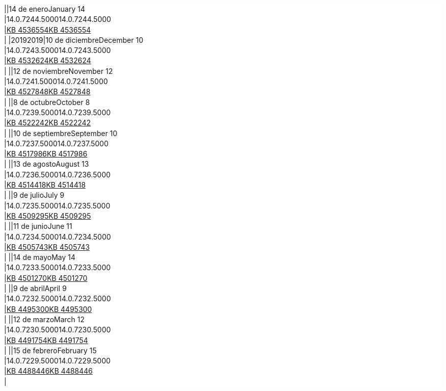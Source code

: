 ||<span data-ttu-id="4a6eb-159">14 de enero</span><span class="sxs-lookup"><span data-stu-id="4a6eb-159">January 14</span></span>  <br/> |<span data-ttu-id="4a6eb-160">14.0.7244.5000</span><span class="sxs-lookup"><span data-stu-id="4a6eb-160">14.0.7244.5000</span></span>  <br/> |[<span data-ttu-id="4a6eb-161">KB 4536554</span><span class="sxs-lookup"><span data-stu-id="4a6eb-161">KB 4536554</span></span>](https://support.microsoft.com/help/4536554) <br/> |
|<span data-ttu-id="4a6eb-162">2019</span><span class="sxs-lookup"><span data-stu-id="4a6eb-162">2019</span></span>|<span data-ttu-id="4a6eb-163">10 de diciembre</span><span class="sxs-lookup"><span data-stu-id="4a6eb-163">December 10</span></span>  <br/> |<span data-ttu-id="4a6eb-164">14.0.7243.5000</span><span class="sxs-lookup"><span data-stu-id="4a6eb-164">14.0.7243.5000</span></span>  <br/> |[<span data-ttu-id="4a6eb-165">KB 4532624</span><span class="sxs-lookup"><span data-stu-id="4a6eb-165">KB 4532624</span></span>](https://support.microsoft.com/help/4532624) <br/> |
||<span data-ttu-id="4a6eb-166">12 de noviembre</span><span class="sxs-lookup"><span data-stu-id="4a6eb-166">November 12</span></span>  <br/> |<span data-ttu-id="4a6eb-167">14.0.7241.5000</span><span class="sxs-lookup"><span data-stu-id="4a6eb-167">14.0.7241.5000</span></span>  <br/> |[<span data-ttu-id="4a6eb-168">KB 4527848</span><span class="sxs-lookup"><span data-stu-id="4a6eb-168">KB 4527848</span></span>](https://support.microsoft.com/help/4527848) <br/> |
||<span data-ttu-id="4a6eb-169">8 de octubre</span><span class="sxs-lookup"><span data-stu-id="4a6eb-169">October 8</span></span>  <br/> |<span data-ttu-id="4a6eb-170">14.0.7239.5000</span><span class="sxs-lookup"><span data-stu-id="4a6eb-170">14.0.7239.5000</span></span>  <br/> |[<span data-ttu-id="4a6eb-171">KB 4522242</span><span class="sxs-lookup"><span data-stu-id="4a6eb-171">KB 4522242</span></span>](https://support.microsoft.com/help/4522242) <br/> |
||<span data-ttu-id="4a6eb-172">10 de septiembre</span><span class="sxs-lookup"><span data-stu-id="4a6eb-172">September 10</span></span>  <br/> |<span data-ttu-id="4a6eb-173">14.0.7237.5000</span><span class="sxs-lookup"><span data-stu-id="4a6eb-173">14.0.7237.5000</span></span>  <br/> |[<span data-ttu-id="4a6eb-174">KB 4517986</span><span class="sxs-lookup"><span data-stu-id="4a6eb-174">KB 4517986</span></span>](https://support.microsoft.com/help/4517986) <br/> |
||<span data-ttu-id="4a6eb-175">13 de agosto</span><span class="sxs-lookup"><span data-stu-id="4a6eb-175">August 13</span></span>  <br/> |<span data-ttu-id="4a6eb-176">14.0.7236.5000</span><span class="sxs-lookup"><span data-stu-id="4a6eb-176">14.0.7236.5000</span></span>  <br/> |[<span data-ttu-id="4a6eb-177">KB 4514418</span><span class="sxs-lookup"><span data-stu-id="4a6eb-177">KB 4514418</span></span>](https://support.microsoft.com/help/4514418) <br/> |
||<span data-ttu-id="4a6eb-178">9 de julio</span><span class="sxs-lookup"><span data-stu-id="4a6eb-178">July 9</span></span>  <br/> |<span data-ttu-id="4a6eb-179">14.0.7235.5000</span><span class="sxs-lookup"><span data-stu-id="4a6eb-179">14.0.7235.5000</span></span>  <br/> |[<span data-ttu-id="4a6eb-180">KB 4509295</span><span class="sxs-lookup"><span data-stu-id="4a6eb-180">KB 4509295</span></span>](https://support.microsoft.com/help/4509295) <br/> |
||<span data-ttu-id="4a6eb-181">11 de junio</span><span class="sxs-lookup"><span data-stu-id="4a6eb-181">June 11</span></span>  <br/> |<span data-ttu-id="4a6eb-182">14.0.7234.5000</span><span class="sxs-lookup"><span data-stu-id="4a6eb-182">14.0.7234.5000</span></span>  <br/> |[<span data-ttu-id="4a6eb-183">KB 4505743</span><span class="sxs-lookup"><span data-stu-id="4a6eb-183">KB 4505743</span></span>](https://support.microsoft.com/help/4505743) <br/> |
||<span data-ttu-id="4a6eb-184">14 de mayo</span><span class="sxs-lookup"><span data-stu-id="4a6eb-184">May 14</span></span>  <br/> |<span data-ttu-id="4a6eb-185">14.0.7233.5000</span><span class="sxs-lookup"><span data-stu-id="4a6eb-185">14.0.7233.5000</span></span>  <br/> |[<span data-ttu-id="4a6eb-186">KB 4501270</span><span class="sxs-lookup"><span data-stu-id="4a6eb-186">KB 4501270</span></span>](https://support.microsoft.com/help/4501270) <br/> |
||<span data-ttu-id="4a6eb-187">9 de abril</span><span class="sxs-lookup"><span data-stu-id="4a6eb-187">April 9</span></span>  <br/> |<span data-ttu-id="4a6eb-188">14.0.7232.5000</span><span class="sxs-lookup"><span data-stu-id="4a6eb-188">14.0.7232.5000</span></span>  <br/> |[<span data-ttu-id="4a6eb-189">KB 4495300</span><span class="sxs-lookup"><span data-stu-id="4a6eb-189">KB 4495300</span></span>](https://support.microsoft.com/help/4495300) <br/> |
||<span data-ttu-id="4a6eb-190">12 de marzo</span><span class="sxs-lookup"><span data-stu-id="4a6eb-190">March 12</span></span>  <br/> |<span data-ttu-id="4a6eb-191">14.0.7230.5000</span><span class="sxs-lookup"><span data-stu-id="4a6eb-191">14.0.7230.5000</span></span>  <br/> |[<span data-ttu-id="4a6eb-192">KB 4491754</span><span class="sxs-lookup"><span data-stu-id="4a6eb-192">KB 4491754</span></span>](https://support.microsoft.com/help/4491754) <br/> |
||<span data-ttu-id="4a6eb-193">15 de febrero</span><span class="sxs-lookup"><span data-stu-id="4a6eb-193">February 15</span></span>  <br/> |<span data-ttu-id="4a6eb-194">14.0.7229.5000</span><span class="sxs-lookup"><span data-stu-id="4a6eb-194">14.0.7229.5000</span></span>  <br/> |[<span data-ttu-id="4a6eb-195">KB 4488446</span><span class="sxs-lookup"><span data-stu-id="4a6eb-195">KB 4488446</span></span>](https://support.microsoft.com/help/4488446) <br/> |